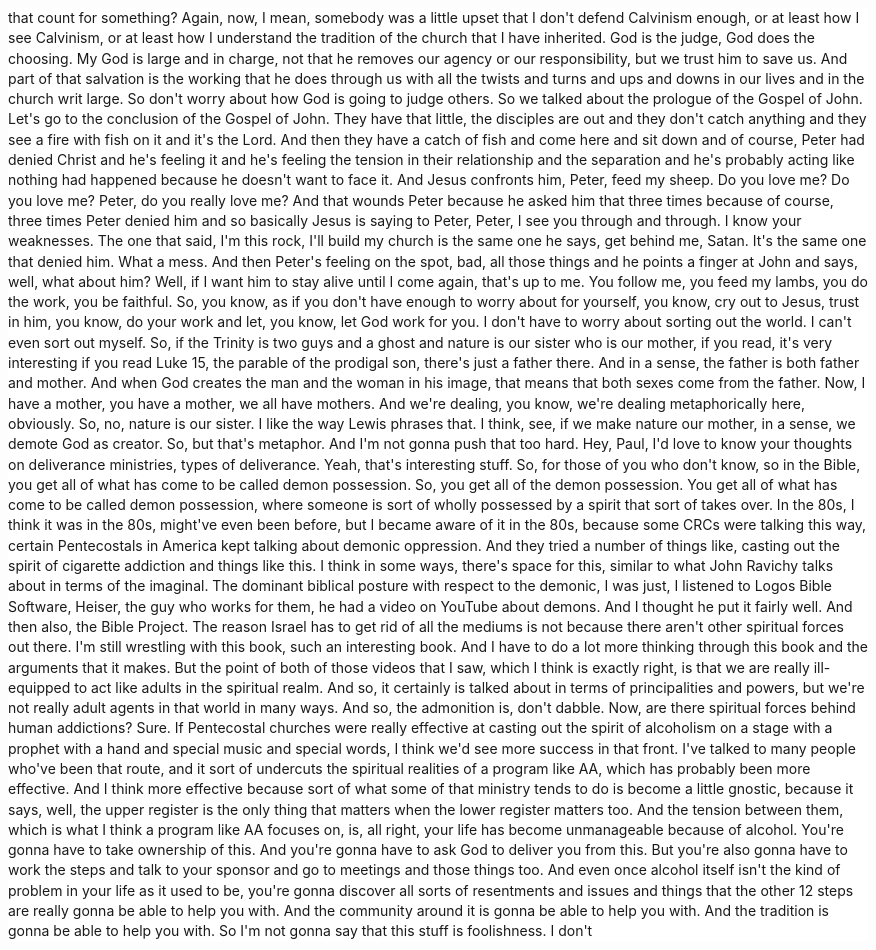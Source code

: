 that count for something? Again, now, I mean, somebody was a little upset that I don't defend Calvinism enough, or at least how I see Calvinism, or at least how I understand the tradition of the church that I have inherited. God is the judge, God does the choosing. My God is large and in charge, not that he removes our agency or our responsibility, but we trust him to save us. And part of that salvation is the working that he does through us with all the twists and turns and ups and downs in our lives and in the church writ large. So don't worry about how God is going to judge others. So we talked about the prologue of the Gospel of John. Let's go to the conclusion of the Gospel of John. They have that little, the disciples are out and they don't catch anything and they see a fire with fish on it and it's the Lord. And then they have a catch of fish and come here and sit down and of course, Peter had denied Christ and he's feeling it and he's feeling the tension in their relationship and the separation and he's probably acting like nothing had happened because he doesn't want to face it. And Jesus confronts him, Peter, feed my sheep. Do you love me? Do you love me? Peter, do you really love me? And that wounds Peter because he asked him that three times because of course, three times Peter denied him and so basically Jesus is saying to Peter, Peter, I see you through and through. I know your weaknesses. The one that said, I'm this rock, I'll build my church is the same one he says, get behind me, Satan. It's the same one that denied him. What a mess. And then Peter's feeling on the spot, bad, all those things and he points a finger at John and says, well, what about him? Well, if I want him to stay alive until I come again, that's up to me. You follow me, you feed my lambs, you do the work, you be faithful. So, you know, as if you don't have enough to worry about for yourself, you know, cry out to Jesus, trust in him, you know, do your work and let, you know, let God work for you. I don't have to worry about sorting out the world. I can't even sort out myself. So, if the Trinity is two guys and a ghost and nature is our sister who is our mother, if you read, it's very interesting if you read Luke 15, the parable of the prodigal son, there's just a father there. And in a sense, the father is both father and mother. And when God creates the man and the woman in his image, that means that both sexes come from the father. Now, I have a mother, you have a mother, we all have mothers. And we're dealing, you know, we're dealing metaphorically here, obviously. So, no, nature is our sister. I like the way Lewis phrases that. I think, see, if we make nature our mother, in a sense, we demote God as creator. So, but that's metaphor. And I'm not gonna push that too hard. Hey, Paul, I'd love to know your thoughts on deliverance ministries, types of deliverance. Yeah, that's interesting stuff. So, for those of you who don't know, so in the Bible, you get all of what has come to be called demon possession. So, you get all of the demon possession. You get all of what has come to be called demon possession, where someone is sort of wholly possessed by a spirit that sort of takes over. In the 80s, I think it was in the 80s, might've even been before, but I became aware of it in the 80s, because some CRCs were talking this way, certain Pentecostals in America kept talking about demonic oppression. And they tried a number of things like, casting out the spirit of cigarette addiction and things like this. I think in some ways, there's space for this, similar to what John Ravichy talks about in terms of the imaginal. The dominant biblical posture with respect to the demonic, I was just, I listened to Logos Bible Software, Heiser, the guy who works for them, he had a video on YouTube about demons. And I thought he put it fairly well. And then also, the Bible Project. The reason Israel has to get rid of all the mediums is not because there aren't other spiritual forces out there. I'm still wrestling with this book, such an interesting book. And I have to do a lot more thinking through this book and the arguments that it makes. But the point of both of those videos that I saw, which I think is exactly right, is that we are really ill-equipped to act like adults in the spiritual realm. And so, it certainly is talked about in terms of principalities and powers, but we're not really adult agents in that world in many ways. And so, the admonition is, don't dabble. Now, are there spiritual forces behind human addictions? Sure. If Pentecostal churches were really effective at casting out the spirit of alcoholism on a stage with a prophet with a hand and special music and special words, I think we'd see more success in that front. I've talked to many people who've been that route, and it sort of undercuts the spiritual realities of a program like AA, which has probably been more effective. And I think more effective because sort of what some of that ministry tends to do is become a little gnostic, because it says, well, the upper register is the only thing that matters when the lower register matters too. And the tension between them, which is what I think a program like AA focuses on, is, all right, your life has become unmanageable because of alcohol. You're gonna have to take ownership of this. And you're gonna have to ask God to deliver you from this. But you're also gonna have to work the steps and talk to your sponsor and go to meetings and those things too. And even once alcohol itself isn't the kind of problem in your life as it used to be, you're gonna discover all sorts of resentments and issues and things that the other 12 steps are really gonna be able to help you with. And the community around it is gonna be able to help you with. And the tradition is gonna be able to help you with. So I'm not gonna say that this stuff is foolishness. I don't
